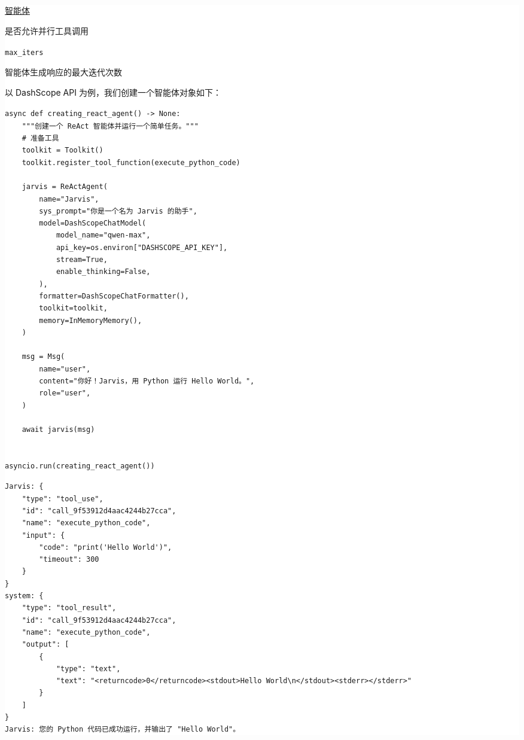[智能体](https://doc.agentscope.io/zh_CN/tutorial/task_agent.html#agent)

是否允许并行工具调用

`max_iters`

智能体生成响应的最大迭代次数

以 DashScope API 为例，我们创建一个智能体对象如下：

```
async def creating_react_agent() -> None:
    """创建一个 ReAct 智能体并运行一个简单任务。"""
    # 准备工具
    toolkit = Toolkit()
    toolkit.register_tool_function(execute_python_code)

    jarvis = ReActAgent(
        name="Jarvis",
        sys_prompt="你是一个名为 Jarvis 的助手",
        model=DashScopeChatModel(
            model_name="qwen-max",
            api_key=os.environ["DASHSCOPE_API_KEY"],
            stream=True,
            enable_thinking=False,
        ),
        formatter=DashScopeChatFormatter(),
        toolkit=toolkit,
        memory=InMemoryMemory(),
    )

    msg = Msg(
        name="user",
        content="你好！Jarvis，用 Python 运行 Hello World。",
        role="user",
    )

    await jarvis(msg)


asyncio.run(creating_react_agent())

```

```
Jarvis: {
    "type": "tool_use",
    "id": "call_9f53912d4aac4244b27cca",
    "name": "execute_python_code",
    "input": {
        "code": "print('Hello World')",
        "timeout": 300
    }
}
system: {
    "type": "tool_result",
    "id": "call_9f53912d4aac4244b27cca",
    "name": "execute_python_code",
    "output": [
        {
            "type": "text",
            "text": "<returncode>0</returncode><stdout>Hello World\n</stdout><stderr></stderr>"
        }
    ]
}
Jarvis: 您的 Python 代码已成功运行，并输出了 "Hello World"。

```